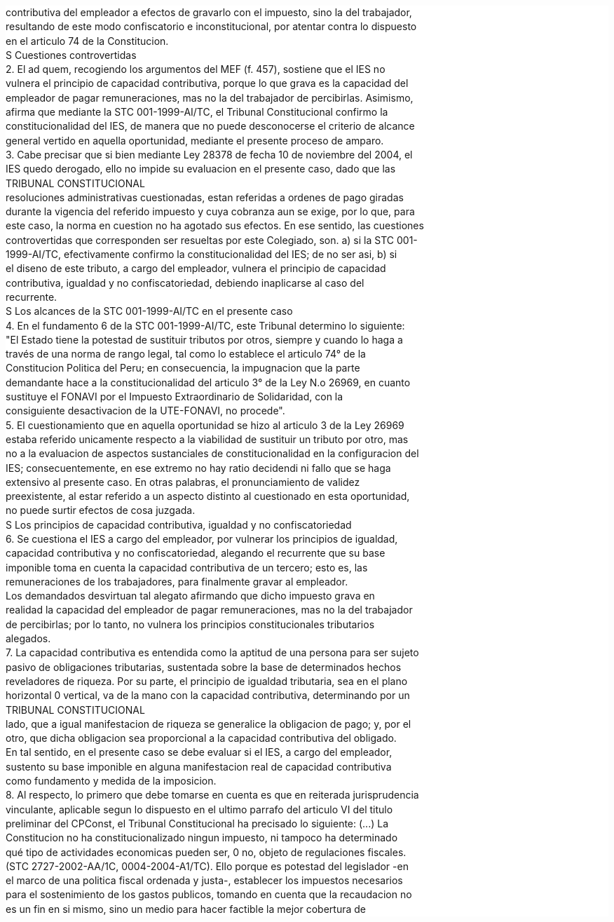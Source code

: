 contributiva del empleador a efectos de gravarlo con el impuesto, sino la del trabajador,  
resultando de este modo confiscatorio e inconstitucional, por atentar contra lo dispuesto  
en el articulo 74 de la Constitucion.  
S Cuestiones controvertidas  
2. El ad quem, recogiendo los argumentos del MEF (f. 457), sostiene que el IES no  
vulnera el principio de capacidad contributiva, porque lo que grava es la capacidad del  
empleador de pagar remuneraciones, mas no la del trabajador de percibirlas. Asimismo,  
afirma que mediante la STC 001-1999-AI/TC, el Tribunal Constitucional confirmo la  
constitucionalidad del IES, de manera que no puede desconocerse el criterio de alcance  
general vertido en aquella oportunidad, mediante el presente proceso de amparo.  
3. Cabe precisar que si bien mediante Ley 28378 de fecha 10 de noviembre del 2004, el  
IES quedo derogado, ello no impide su evaluacion en el presente caso, dado que las  
TRIBUNAL CONSTITUCIONAL  
resoluciones administrativas cuestionadas, estan referidas a ordenes de pago giradas  
durante la vigencia del referido impuesto y cuya cobranza aun se exige, por lo que, para  
este caso, la norma en cuestion no ha agotado sus efectos. En ese sentido, las cuestiones  
controvertidas que corresponden ser resueltas por este Colegiado, son. a) si la STC 001-  
1999-AI/TC, efectivamente confirmo la constitucionalidad del IES; de no ser asi, b) si  
el diseno de este tributo, a cargo del empleador, vulnera el principio de capacidad  
contributiva, igualdad y no confiscatoriedad, debiendo inaplicarse al caso del  
recurrente.  
S Los alcances de la STC 001-1999-AI/TC en el presente caso  
4. En el fundamento 6 de la STC 001-1999-AI/TC, este Tribunal determino lo siguiente:  
"El Estado tiene la potestad de sustituir tributos por otros, siempre y cuando lo haga a  
través de una norma de rango legal, tal como lo establece el articulo 74° de la  
Constitucion Politica del Peru; en consecuencia, la impugnacion que la parte  
demandante hace a la constitucionalidad del articulo 3° de la Ley N.o 26969, en cuanto  
sustituye el FONAVI por el Impuesto Extraordinario de Solidaridad, con la  
consiguiente desactivacion de la UTE-FONAVI, no procede".  
5. El cuestionamiento que en aquella oportunidad se hizo al articulo 3 de la Ley 26969  
estaba referido unicamente respecto a la viabilidad de sustituir un tributo por otro, mas  
no a la evaluacion de aspectos sustanciales de constitucionalidad en la configuracion del  
IES; consecuentemente, en ese extremo no hay ratio decidendi ni fallo que se haga  
extensivo al presente caso. En otras palabras, el pronunciamiento de validez  
preexistente, al estar referido a un aspecto distinto al cuestionado en esta oportunidad,  
no puede surtir efectos de cosa juzgada.  
S Los principios de capacidad contributiva, igualdad y no confiscatoriedad  
6. Se cuestiona el IES a cargo del empleador, por vulnerar los principios de igualdad,  
capacidad contributiva y no confiscatoriedad, alegando el recurrente que su base  
imponible toma en cuenta la capacidad contributiva de un tercero; esto es, las  
remuneraciones de los trabajadores, para finalmente gravar al empleador.  
Los demandados desvirtuan tal alegato afirmando que dicho impuesto grava en  
realidad la capacidad del empleador de pagar remuneraciones, mas no la del trabajador  
de percibirlas; por lo tanto, no vulnera los principios constitucionales tributarios  
alegados.  
7. La capacidad contributiva es entendida como la aptitud de una persona para ser sujeto  
pasivo de obligaciones tributarias, sustentada sobre la base de determinados hechos  
reveladores de riqueza. Por su parte, el principio de igualdad tributaria, sea en el plano  
horizontal 0 vertical, va de la mano con la capacidad contributiva, determinando por un  
TRIBUNAL CONSTITUCIONAL  
lado, que a igual manifestacion de riqueza se generalice la obligacion de pago; y, por el  
otro, que dicha obligacion sea proporcional a la capacidad contributiva del obligado.  
En tal sentido, en el presente caso se debe evaluar si el IES, a cargo del empleador,  
sustento su base imponible en alguna manifestacion real de capacidad contributiva  
como fundamento y medida de la imposicion.  
8. Al respecto, lo primero que debe tomarse en cuenta es que en reiterada jurisprudencia  
vinculante, aplicable segun lo dispuesto en el ultimo parrafo del articulo VI del titulo  
preliminar del CPConst, el Tribunal Constitucional ha precisado lo siguiente: (...) La  
Constitucion no ha constitucionalizado ningun impuesto, ni tampoco ha determinado  
qué tipo de actividades economicas pueden ser, 0 no, objeto de regulaciones fiscales.  
(STC 2727-2002-AA/1C, 0004-2004-A1/TC). Ello porque es potestad del legislador -en  
el marco de una politica fiscal ordenada y justa-, establecer los impuestos necesarios  
para el sostenimiento de los gastos publicos, tomando en cuenta que la recaudacion no  
es un fin en si mismo, sino un medio para hacer factible la mejor cobertura de  